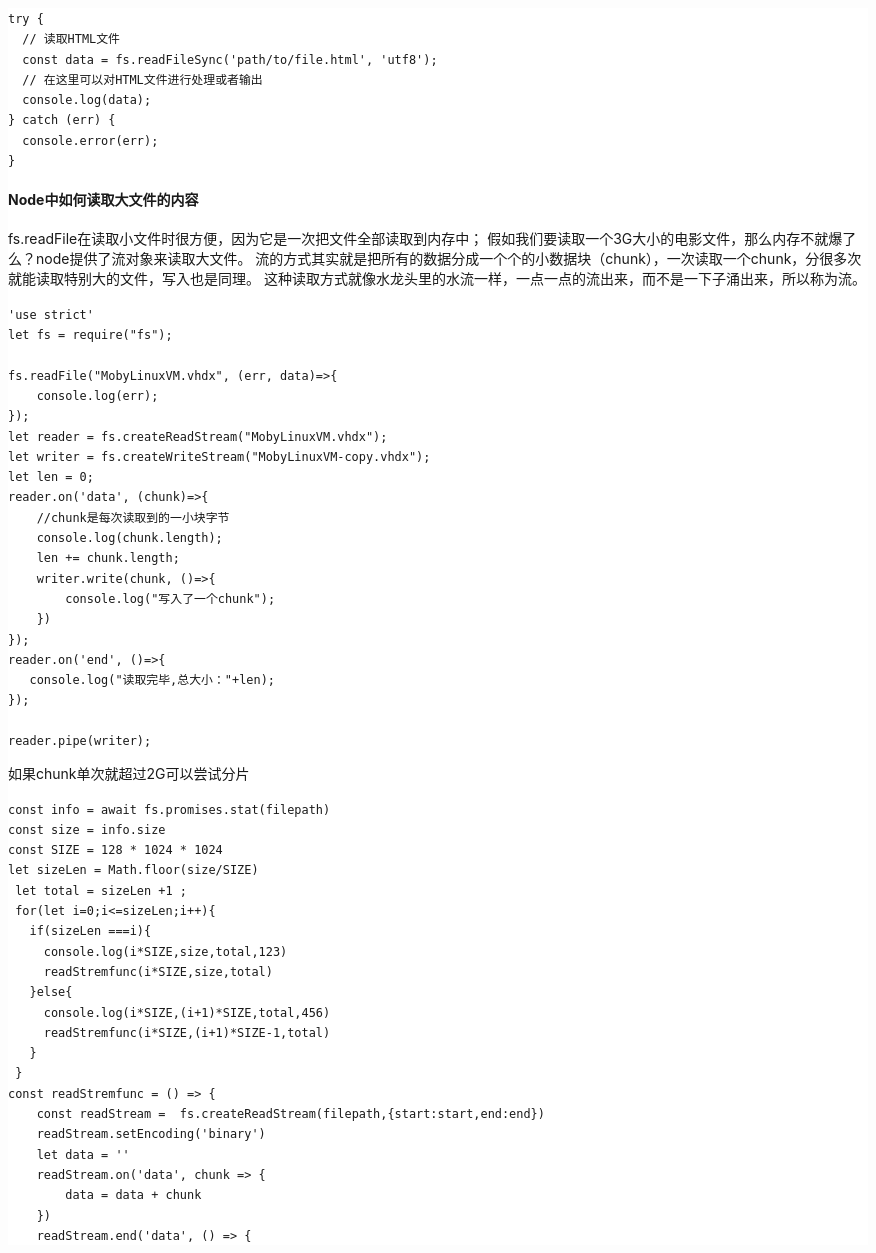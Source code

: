 ```
try {
  // 读取HTML文件
  const data = fs.readFileSync('path/to/file.html', 'utf8');
  // 在这里可以对HTML文件进行处理或者输出
  console.log(data);
} catch (err) {
  console.error(err);
}

```
#### Node中如何读取大文件的内容
fs.readFile在读取小文件时很方便，因为它是一次把文件全部读取到内存中；
假如我们要读取一个3G大小的电影文件，那么内存不就爆了么？node提供了流对象来读取大文件。
流的方式其实就是把所有的数据分成一个个的小数据块（chunk），一次读取一个chunk，分很多次就能读取特别大的文件，写入也是同理。
这种读取方式就像水龙头里的水流一样，一点一点的流出来，而不是一下子涌出来，所以称为流。
```
'use strict'
let fs = require("fs");

fs.readFile("MobyLinuxVM.vhdx", (err, data)=>{
    console.log(err);
});
let reader = fs.createReadStream("MobyLinuxVM.vhdx");
let writer = fs.createWriteStream("MobyLinuxVM-copy.vhdx");
let len = 0;
reader.on('data', (chunk)=>{
    //chunk是每次读取到的一小块字节
    console.log(chunk.length);
    len += chunk.length;
    writer.write(chunk, ()=>{
        console.log("写入了一个chunk");
    })
});
reader.on('end', ()=>{
   console.log("读取完毕,总大小："+len);
});

reader.pipe(writer);
```
如果chunk单次就超过2G可以尝试分片
```
const info = await fs.promises.stat(filepath)
const size = info.size
const SIZE = 128 * 1024 * 1024
let sizeLen = Math.floor(size/SIZE)
 let total = sizeLen +1 ;
 for(let i=0;i<=sizeLen;i++){
   if(sizeLen ===i){
     console.log(i*SIZE,size,total,123)
     readStremfunc(i*SIZE,size,total)
   }else{
     console.log(i*SIZE,(i+1)*SIZE,total,456)
     readStremfunc(i*SIZE,(i+1)*SIZE-1,total)
   }
 }
const readStremfunc = () => {
    const readStream =  fs.createReadStream(filepath,{start:start,end:end})
    readStream.setEncoding('binary')
    let data = ''
    readStream.on('data', chunk => {
        data = data + chunk
    })
    readStream.end('data', () => {
```